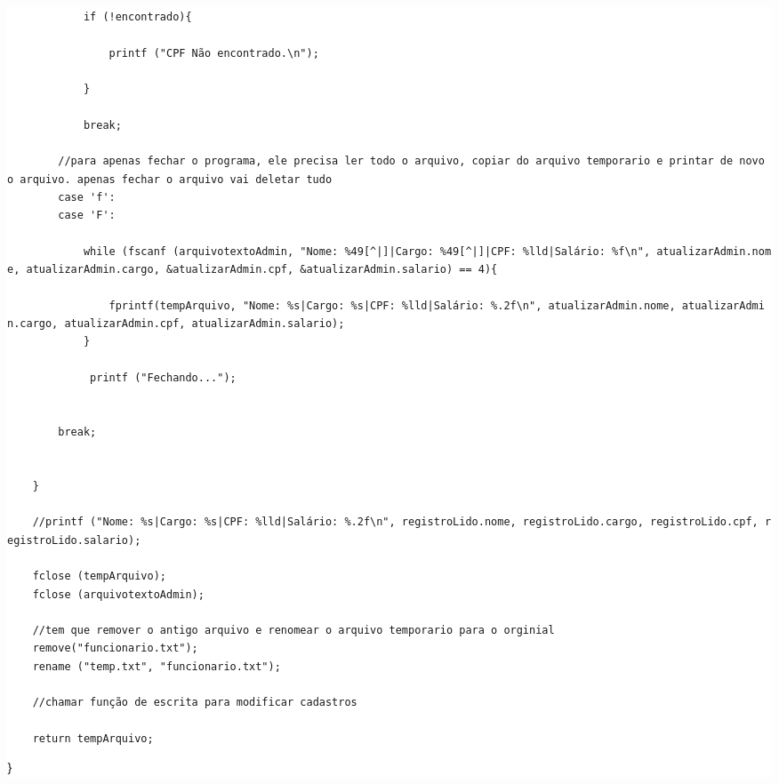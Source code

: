                 
                if (!encontrado){

                    printf ("CPF Não encontrado.\n");

                }

                break;

            //para apenas fechar o programa, ele precisa ler todo o arquivo, copiar do arquivo temporario e printar de novo o arquivo. apenas fechar o arquivo vai deletar tudo
            case 'f':
            case 'F':

                while (fscanf (arquivotextoAdmin, "Nome: %49[^|]|Cargo: %49[^|]|CPF: %lld|Salário: %f\n", atualizarAdmin.nome, atualizarAdmin.cargo, &atualizarAdmin.cpf, &atualizarAdmin.salario) == 4){
                    
                    fprintf(tempArquivo, "Nome: %s|Cargo: %s|CPF: %lld|Salário: %.2f\n", atualizarAdmin.nome, atualizarAdmin.cargo, atualizarAdmin.cpf, atualizarAdmin.salario);
                }

                 printf ("Fechando...");
                    
            
            break;

            
        }
        
        //printf ("Nome: %s|Cargo: %s|CPF: %lld|Salário: %.2f\n", registroLido.nome, registroLido.cargo, registroLido.cpf, registroLido.salario);

        fclose (tempArquivo);
        fclose (arquivotextoAdmin);

        //tem que remover o antigo arquivo e renomear o arquivo temporario para o orginial
        remove("funcionario.txt");
        rename ("temp.txt", "funcionario.txt");
        
        //chamar função de escrita para modificar cadastros

        return tempArquivo;

}   



